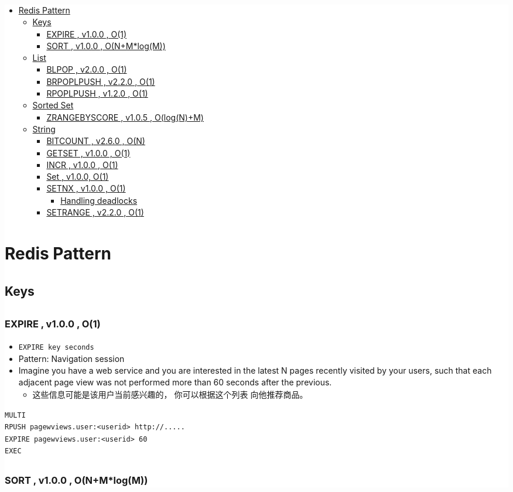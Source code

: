 [](...menustart)

- [Redis Pattern](#a5b4c19e70e61f566f31c53accbd1c87)
    - [Keys](#a73e6bf278578e09d2351ee2ec7a7908)
        - [EXPIRE , v1.0.0 , O(1)](#a72f2c26fd355ef83497de8e838b3e23)
        - [SORT , v1.0.0 , O(N+M\*log(M))](#fba9c599e38bf301aa2005693afa1c17)
    - [List](#4ee29ca12c7d126654bd0e5275de6135)
        - [BLPOP , v2.0.0 , O(1)](#3dab2c2334bb53fcc9b1a5f000495360)
        - [BRPOPLPUSH , v2.2.0 , O(1)](#314a88a641bd4a0453876f35c9af0aa1)
        - [RPOPLPUSH  , v1.2.0 , O(1)](#174f672c6a017d00004be8084bb99809)
    - [Sorted Set](#cb571dbc7e0313fceb81c293e56309ed)
        - [ZRANGEBYSCORE , v1.0.5 , O(log(N)+M)](#dcfe38818d271e9c65946619ed7deb91)
    - [String](#27118326006d3829667a400ad23d5d98)
        - [BITCOUNT  , v2.6.0 , O(N)](#3b950dfa0475448afdb8f212e7732e0b)
        - [GETSET  , v1.0.0 , O(1)](#57df48b0f3178704f8d6036cb0a9fe66)
        - [INCR  , v1.0.0 , O(1)](#2636c2e9ec390f0f737676e73c0b4441)
        - [Set , v1.0.0, O(1)](#3c868a38311e6698d08e4ccaa2c11bac)
        - [SETNX , v1.0.0 , O(1)](#c9738322a8437944c4b74f1eb064873f)
            - [Handling deadlocks](#901c539d7f5fac2508bc71eccf55e1e7)
        - [SETRANGE , v2.2.0 , O(1)](#ae634f943bf692d0391216701a2d591a)

[](...menuend)


<h2 id="a5b4c19e70e61f566f31c53accbd1c87"></h2>

# Redis Pattern

<h2 id="a73e6bf278578e09d2351ee2ec7a7908"></h2>

## Keys

<h2 id="a72f2c26fd355ef83497de8e838b3e23"></h2>

### EXPIRE , v1.0.0 , O(1)
- `EXPIRE key seconds`  
- Pattern: Navigation session
- Imagine you have a web service and you are interested in the latest N pages recently visited by your users, such that each adjacent page view was not performed more than 60 seconds after the previous. 
    - 这些信息可能是该用户当前感兴趣的， 你可以根据这个列表 向他推荐商品。

```
MULTI
RPUSH pagewviews.user:<userid> http://.....
EXPIRE pagewviews.user:<userid> 60
EXEC
```

<h2 id="fba9c599e38bf301aa2005693afa1c17"></h2>

### SORT , v1.0.0 , O(N+M\*log(M)) 
